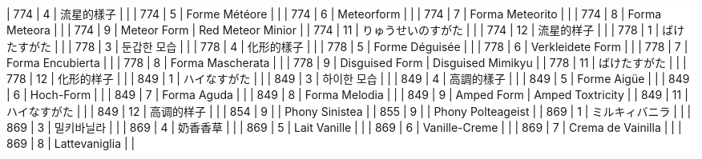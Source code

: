 | 774             | 4                 | 流星的樣子                |                              |
| 774             | 5                 | Forme Météore        |                              |
| 774             | 6                 | Meteorform           |                              |
| 774             | 7                 | Forma Meteorito      |                              |
| 774             | 8                 | Forma Meteora        |                              |
| 774             | 9                 | Meteor Form          | Red Meteor Minior            |
| 774             | 11                | りゅうせいのすがた            |                              |
| 774             | 12                | 流星的样子                |                              |
| 778             | 1                 | ばけたすがた               |                              |
| 778             | 3                 | 둔갑한 모습               |                              |
| 778             | 4                 | 化形的樣子                |                              |
| 778             | 5                 | Forme Déguisée       |                              |
| 778             | 6                 | Verkleidete Form     |                              |
| 778             | 7                 | Forma Encubierta     |                              |
| 778             | 8                 | Forma Mascherata     |                              |
| 778             | 9                 | Disguised Form       | Disguised Mimikyu            |
| 778             | 11                | ばけたすがた               |                              |
| 778             | 12                | 化形的样子                |                              |
| 849             | 1                 | ハイなすがた               |                              |
| 849             | 3                 | 하이한 모습               |                              |
| 849             | 4                 | 高調的樣子                |                              |
| 849             | 5                 | Forme Aigüe          |                              |
| 849             | 6                 | Hoch-Form            |                              |
| 849             | 7                 | Forma Aguda          |                              |
| 849             | 8                 | Forma Melodia        |                              |
| 849             | 9                 | Amped Form           | Amped Toxtricity             |
| 849             | 11                | ハイなすがた               |                              |
| 849             | 12                | 高调的样子                |                              |
| 854             | 9                 |                      | Phony Sinistea               |
| 855             | 9                 |                      | Phony Polteageist            |
| 869             | 1                 | ミルキィバニラ              |                              |
| 869             | 3                 | 밀키바닐라                |                              |
| 869             | 4                 | 奶香香草                 |                              |
| 869             | 5                 | Lait Vanille         |                              |
| 869             | 6                 | Vanille-Creme        |                              |
| 869             | 7                 | Crema de Vainilla    |                              |
| 869             | 8                 | Lattevaniglia        |                              |